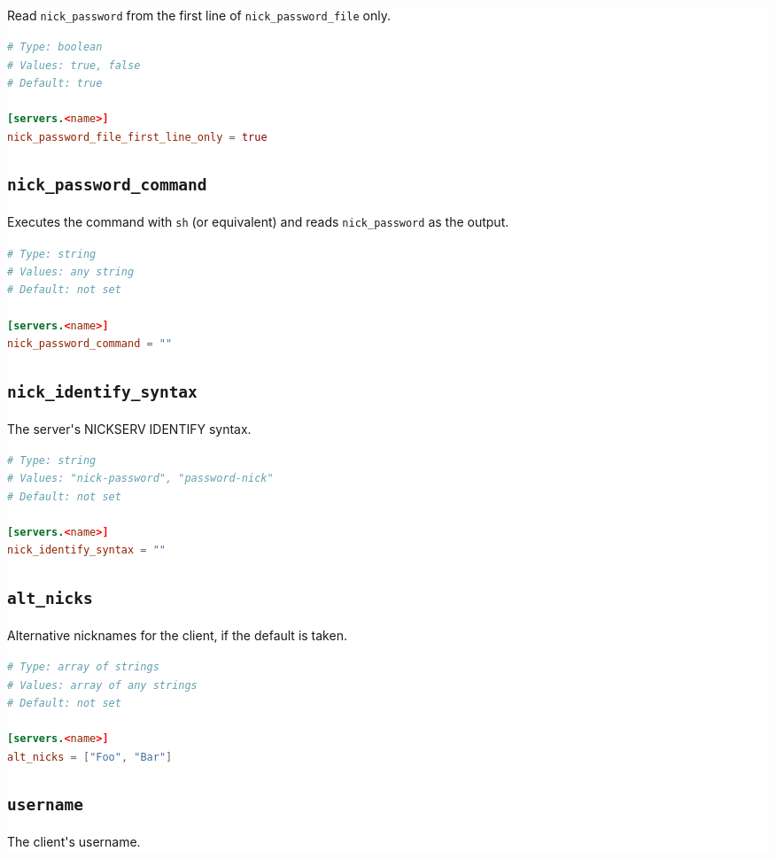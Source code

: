 Read `nick_password` from the first line of `nick_password_file` only.

```toml
# Type: boolean
# Values: true, false
# Default: true

[servers.<name>]
nick_password_file_first_line_only = true
```

## `nick_password_command`

Executes the command with `sh` (or equivalent) and reads `nick_password` as the output.

```toml
# Type: string
# Values: any string
# Default: not set

[servers.<name>]
nick_password_command = ""
```

## `nick_identify_syntax`

The server's NICKSERV IDENTIFY syntax.

```toml
# Type: string
# Values: "nick-password", "password-nick"
# Default: not set

[servers.<name>]
nick_identify_syntax = ""
```

## `alt_nicks`

Alternative nicknames for the client, if the default is taken.  

```toml
# Type: array of strings
# Values: array of any strings
# Default: not set

[servers.<name>]
alt_nicks = ["Foo", "Bar"]
```

## `username`

The client's username.


[^1]: Windows path strings should usually be specified as literal strings (e.g. `'C:\Users\Default\'`), otherwise directory separators will need to be escaped (e.g. `"C:\\Users\\Default\\"`).